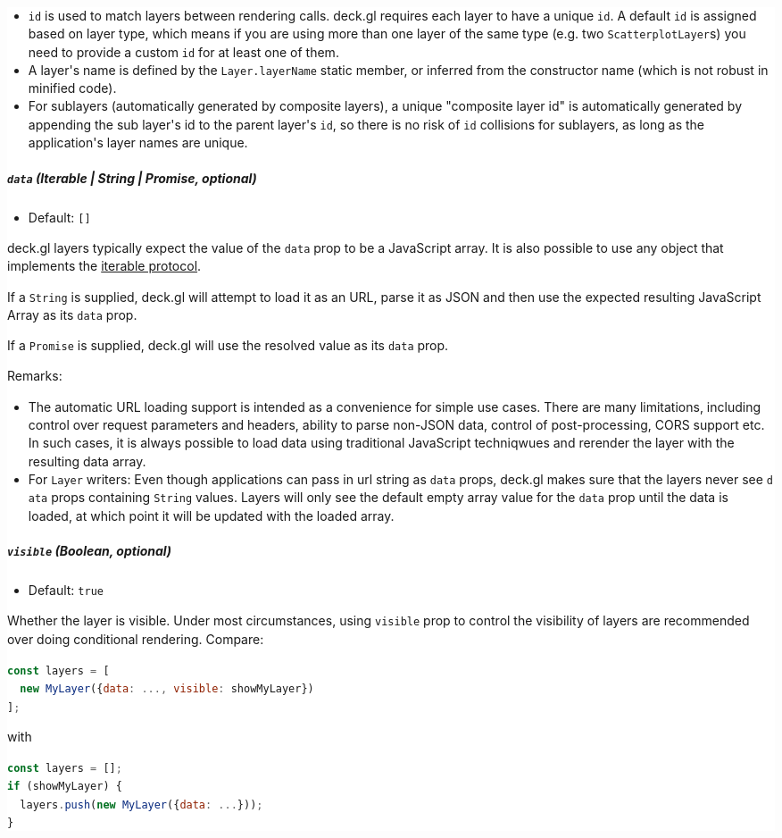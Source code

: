* `id` is used to match layers between rendering calls. deck.gl requires each layer to have a unique `id`. A default `id` is assigned based on layer type, which means if you are using more than one layer of the same type (e.g. two `ScatterplotLayer`s) you need to provide a custom `id` for at least one of them.
* A layer's name is defined by the `Layer.layerName` static member, or inferred from the constructor name (which is not robust in minified code).
* For sublayers (automatically generated by composite layers), a unique "composite layer id" is automatically generated by appending the sub layer's id to the parent layer's `id`, so there is no risk of `id` collisions for sublayers, as long as the application's layer names are unique.


##### `data` (Iterable | String | Promise, optional)

* Default: `[]`

deck.gl layers typically expect the value of the `data` prop to be a JavaScript array. It is also possible to use any object that implements the [iterable protocol](https://developer.mozilla.org/en-US/docs/Web/JavaScript/Reference/Iteration_protocols).

If a `String` is supplied, deck.gl will attempt to load it as an URL, parse it as JSON and then use the expected resulting JavaScript Array as its `data` prop.

If a `Promise` is supplied, deck.gl will use the resolved value as its `data` prop.

Remarks:

* The automatic URL loading support is intended as a convenience for simple use cases. There are many limitations, including control over request parameters and headers, ability to parse non-JSON data, control of post-processing, CORS support etc. In such cases, it is always possible to load data using traditional JavaScript techniqwues and rerender the layer with the resulting data array.
* For `Layer` writers: Even though applications can pass in url string as `data` props, deck.gl makes sure that the layers never see `data` props containing `String` values. Layers will only see the default empty array value for the `data` prop until the data is loaded, at which point it will be updated with the loaded array.


##### `visible` (Boolean, optional)

* Default: `true`

Whether the layer is visible. Under most circumstances, using `visible` prop to control the visibility of layers are recommended over doing conditional rendering. Compare:

```js
const layers = [
  new MyLayer({data: ..., visible: showMyLayer})
];
```

with

```js
const layers = [];
if (showMyLayer) {
  layers.push(new MyLayer({data: ...}));
}
```
